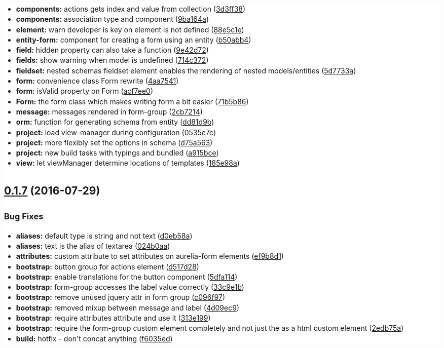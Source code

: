 * **components:** actions gets index and value from collection ([3d3ff38](https://github.com/SpoonX/aurelia-form/commit/3d3ff38))
* **components:** association type and component ([9ba164a](https://github.com/SpoonX/aurelia-form/commit/9ba164a))
* **element:** warn developer is key on element is not defined ([88e5c1e](https://github.com/SpoonX/aurelia-form/commit/88e5c1e))
* **entity-form:** component for creating a form using an entity ([b50abb4](https://github.com/SpoonX/aurelia-form/commit/b50abb4))
* **field:** hidden property can also take a function ([9e42d72](https://github.com/SpoonX/aurelia-form/commit/9e42d72))
* **fields:** show warning when model is undefined ([714c372](https://github.com/SpoonX/aurelia-form/commit/714c372))
* **fieldset:** nested schemas fieldset element enables the rendering of nested models/entities ([5d7733a](https://github.com/SpoonX/aurelia-form/commit/5d7733a))
* **form:** convenience class Form rewrite ([4aa7541](https://github.com/SpoonX/aurelia-form/commit/4aa7541))
* **form:** isValid property on Form ([acf7ee0](https://github.com/SpoonX/aurelia-form/commit/acf7ee0))
* **Form:** the form class which makes writing form a bit easier ([71b5b86](https://github.com/SpoonX/aurelia-form/commit/71b5b86))
* **message:** messages rendered in form-group ([2cb7214](https://github.com/SpoonX/aurelia-form/commit/2cb7214))
* **orm:** function for generating schema from entity ([dd81d9b](https://github.com/SpoonX/aurelia-form/commit/dd81d9b))
* **project:** load view-manager during configuration ([0535e7c](https://github.com/SpoonX/aurelia-form/commit/0535e7c))
* **project:** more flexibly set the options in schema ([d75a563](https://github.com/SpoonX/aurelia-form/commit/d75a563))
* **project:** new build tasks with typings and bundled ([a915bce](https://github.com/SpoonX/aurelia-form/commit/a915bce))
* **view:** let viewManager determine locations of templates ([185e98a](https://github.com/SpoonX/aurelia-form/commit/185e98a))



<a name="0.1.7"></a>
## [0.1.7](https://github.com/SpoonX/aurelia-form/compare/0.0.2...v0.1.7) (2016-07-29)


### Bug Fixes

* **aliases:** default type is string and not text ([d0eb58a](https://github.com/SpoonX/aurelia-form/commit/d0eb58a))
* **aliases:** text is the alias of textarea ([024b0aa](https://github.com/SpoonX/aurelia-form/commit/024b0aa))
* **attributes:** custom attribute to set attributes on aurelia-form elements ([ef9b8d1](https://github.com/SpoonX/aurelia-form/commit/ef9b8d1))
* **bootstrap:** button group for actions element ([d517d28](https://github.com/SpoonX/aurelia-form/commit/d517d28))
* **bootstrap:** enable translations for the button component ([5dfa114](https://github.com/SpoonX/aurelia-form/commit/5dfa114))
* **bootstrap:** form-group accesses the label value correctly ([33c9e1b](https://github.com/SpoonX/aurelia-form/commit/33c9e1b))
* **bootstrap:** remove unused jquery attr in form group ([c096f97](https://github.com/SpoonX/aurelia-form/commit/c096f97))
* **bootstrap:** removed mixup between message and label ([4d09ec9](https://github.com/SpoonX/aurelia-form/commit/4d09ec9))
* **bootstrap:** require attributes attribute and use it ([313e199](https://github.com/SpoonX/aurelia-form/commit/313e199))
* **bootstrap:** require the form-group custom element completely and not just the as a html custom element ([2edb75a](https://github.com/SpoonX/aurelia-form/commit/2edb75a))
* **build:** hotfix - don't concat anything ([f6035ed](https://github.com/SpoonX/aurelia-form/commit/f6035ed))
